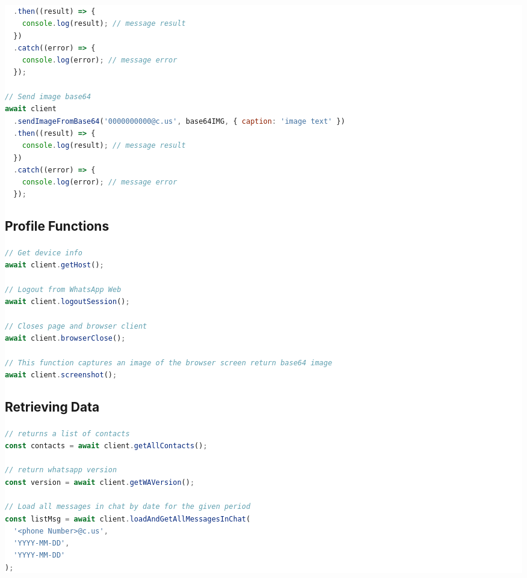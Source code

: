 ```javascript
  .then((result) => {
    console.log(result); // message result
  })
  .catch((error) => {
    console.log(error); // message error
  });

// Send image base64
await client
  .sendImageFromBase64('0000000000@c.us', base64IMG, { caption: 'image text' })
  .then((result) => {
    console.log(result); // message result
  })
  .catch((error) => {
    console.log(error); // message error
  });
```

## Profile Functions

```javascript
// Get device info
await client.getHost();

// Logout from WhatsApp Web
await client.logoutSession();

// Closes page and browser client
await client.browserClose();

// This function captures an image of the browser screen return base64 image
await client.screenshot();
```

## Retrieving Data

```javascript
// returns a list of contacts
const contacts = await client.getAllContacts();

// return whatsapp version
const version = await client.getWAVersion();

// Load all messages in chat by date for the given period
const listMsg = await client.loadAndGetAllMessagesInChat(
  '<phone Number>@c.us',
  'YYYY-MM-DD',
  'YYYY-MM-DD'
);
```
